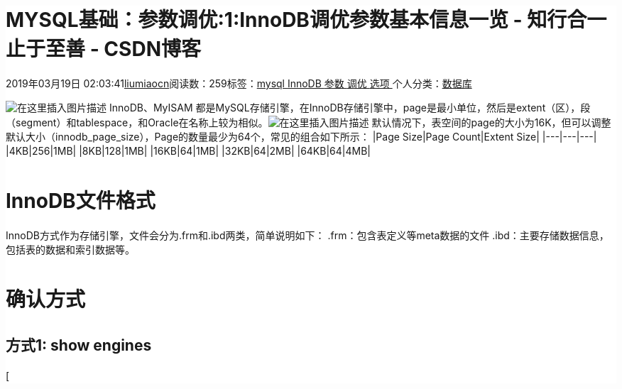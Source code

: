 
# MYSQL基础：参数调优:1:InnoDB调优参数基本信息一览 - 知行合一 止于至善 - CSDN博客

2019年03月19日 02:03:41[liumiaocn](https://me.csdn.net/liumiaocn)阅读数：259标签：[mysql																](https://so.csdn.net/so/search/s.do?q=mysql&t=blog)[InnoDB																](https://so.csdn.net/so/search/s.do?q=InnoDB&t=blog)[参数																](https://so.csdn.net/so/search/s.do?q=参数&t=blog)[调优																](https://so.csdn.net/so/search/s.do?q=调优&t=blog)[选项																](https://so.csdn.net/so/search/s.do?q=选项&t=blog)[
							](https://so.csdn.net/so/search/s.do?q=调优&t=blog)[
																					](https://so.csdn.net/so/search/s.do?q=参数&t=blog)个人分类：[数据库																](https://blog.csdn.net/liumiaocn/article/category/6328292)
[
																								](https://so.csdn.net/so/search/s.do?q=参数&t=blog)
[
				](https://so.csdn.net/so/search/s.do?q=InnoDB&t=blog)
[
			](https://so.csdn.net/so/search/s.do?q=InnoDB&t=blog)
[
		](https://so.csdn.net/so/search/s.do?q=mysql&t=blog)

![在这里插入图片描述](https://img-blog.csdn.net/20170222150651784?watermark/2/text/aHR0cDovL2Jsb2cuY3Nkbi5uZXQvbGl1bWlhb2Nu/font/5a6L5L2T/fontsize/400/fill/I0JBQkFCMA==/dissolve/70/gravity/SouthEast)
InnoDB、MyISAM 都是MySQL存储引擎，在InnoDB存储引擎中，page是最小单位，然后是extent（区），段（segment）和tablespace，和Oracle在名称上较为相似。![在这里插入图片描述](https://img-blog.csdnimg.cn/20190313201123261.png?x-oss-process=image/watermark,type_ZmFuZ3poZW5naGVpdGk,shadow_10,text_aHR0cHM6Ly9saXVtaWFvY24uYmxvZy5jc2RuLm5ldA==,size_16,color_FFFFFF,t_70)
默认情况下，表空间的page的大小为16K，但可以调整默认大小（innodb_page_size），Page的数量最少为64个，常见的组合如下所示：
[
](https://img-blog.csdnimg.cn/20190313201123261.png?x-oss-process=image/watermark,type_ZmFuZ3poZW5naGVpdGk,shadow_10,text_aHR0cHM6Ly9saXVtaWFvY24uYmxvZy5jc2RuLm5ldA==,size_16,color_FFFFFF,t_70)|Page Size|Page Count|Extent Size|
|---|---|---|
|4KB|256|1MB|
|8KB|128|1MB|
|16KB|64|1MB|
|32KB|64|2MB|
|64KB|64|4MB|
# InnoDB文件格式
[
](https://img-blog.csdnimg.cn/20190313201123261.png?x-oss-process=image/watermark,type_ZmFuZ3poZW5naGVpdGk,shadow_10,text_aHR0cHM6Ly9saXVtaWFvY24uYmxvZy5jc2RuLm5ldA==,size_16,color_FFFFFF,t_70)InnoDB方式作为存储引擎，文件会分为.frm和.ibd两类，简单说明如下：
[
](https://img-blog.csdnimg.cn/20190313201123261.png?x-oss-process=image/watermark,type_ZmFuZ3poZW5naGVpdGk,shadow_10,text_aHR0cHM6Ly9saXVtaWFvY24uYmxvZy5jc2RuLm5ldA==,size_16,color_FFFFFF,t_70).frm：包含表定义等meta数据的文件
.ibd：主要存储数据信息，包括表的数据和索引数据等。
[
](https://img-blog.csdnimg.cn/20190313201123261.png?x-oss-process=image/watermark,type_ZmFuZ3poZW5naGVpdGk,shadow_10,text_aHR0cHM6Ly9saXVtaWFvY24uYmxvZy5jc2RuLm5ldA==,size_16,color_FFFFFF,t_70)
# 确认方式
[
](https://img-blog.csdnimg.cn/20190313201123261.png?x-oss-process=image/watermark,type_ZmFuZ3poZW5naGVpdGk,shadow_10,text_aHR0cHM6Ly9saXVtaWFvY24uYmxvZy5jc2RuLm5ldA==,size_16,color_FFFFFF,t_70)
## 方式1: show engines
[